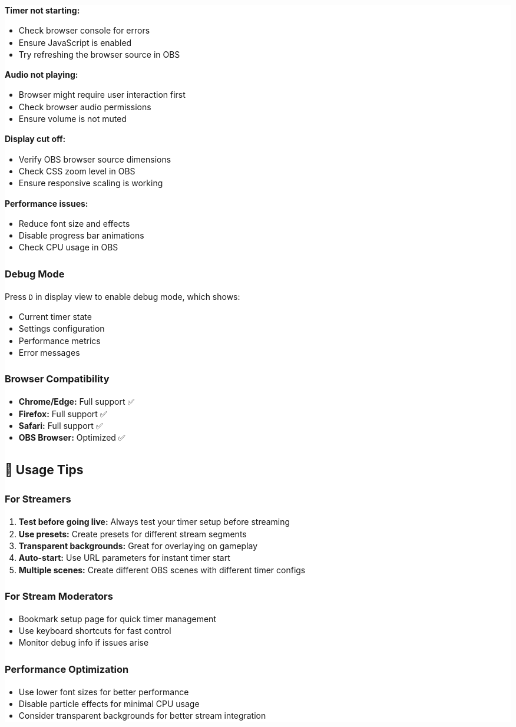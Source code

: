 **Timer not starting:**
- Check browser console for errors
- Ensure JavaScript is enabled
- Try refreshing the browser source in OBS

**Audio not playing:**
- Browser might require user interaction first
- Check browser audio permissions
- Ensure volume is not muted

**Display cut off:**
- Verify OBS browser source dimensions
- Check CSS zoom level in OBS
- Ensure responsive scaling is working

**Performance issues:**
- Reduce font size and effects
- Disable progress bar animations
- Check CPU usage in OBS

### Debug Mode
Press `D` in display view to enable debug mode, which shows:
- Current timer state
- Settings configuration
- Performance metrics
- Error messages

### Browser Compatibility
- **Chrome/Edge:** Full support ✅
- **Firefox:** Full support ✅  
- **Safari:** Full support ✅
- **OBS Browser:** Optimized ✅

## 🎯 Usage Tips

### For Streamers
1. **Test before going live:** Always test your timer setup before streaming
2. **Use presets:** Create presets for different stream segments
3. **Transparent backgrounds:** Great for overlaying on gameplay
4. **Auto-start:** Use URL parameters for instant timer start
5. **Multiple scenes:** Create different OBS scenes with different timer configs

### For Stream Moderators
- Bookmark setup page for quick timer management
- Use keyboard shortcuts for fast control
- Monitor debug info if issues arise

### Performance Optimization
- Use lower font sizes for better performance
- Disable particle effects for minimal CPU usage
- Consider transparent backgrounds for better stream integration
